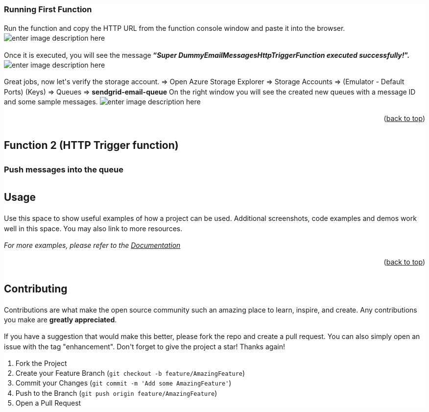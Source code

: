 
### Running First Function
Run the function and copy the HTTP URL from the function console window and paste it into the browser.
![enter image description here](https://drive.google.com/uc?id=10uVLCqAd3EkNRrWsXGDS04BtsBdDRaQm)

Once it is executed, you will see the message 
**“_Super DummyEmailMessagesHttpTriggerFunction executed successfully!_”.**
![enter image description here](https://drive.google.com/uc?id=1mJxumR8M_KYhcbMXFTfXISFwYus4LT7M)

Great jobs, now let's verify the storage account.
⇒ Open Azure Storage Explorer
⇒ Storage Accounts
⇒ (Emulator - Default Ports) (Keys)
⇒ Queues
⇒ **sendgrid-email-queue**
On the right window you will see the created new queues with a message ID and some sample messages.
![enter image description here](https://drive.google.com/uc?id=1HGbHmpUqQxIIYVJPoY51x7rU46mSlkc8)

<p align="right">(<a href="#readme-top">back to top</a>)</p>


## Function 2 (HTTP Trigger function)
### Push messages into the queue






## Usage

Use this space to show useful examples of how a project can be used. Additional screenshots, code examples and demos work well in this space. You may also link to more resources.

_For more examples, please refer to the [Documentation](https://example.com)_

<p align="right">(<a href="#readme-top">back to top</a>)</p>




## Contributing

Contributions are what make the open source community such an amazing place to learn, inspire, and create. Any contributions you make are **greatly appreciated**.

If you have a suggestion that would make this better, please fork the repo and create a pull request. You can also simply open an issue with the tag "enhancement".
Don't forget to give the project a star! Thanks again!

1. Fork the Project
2. Create your Feature Branch (`git checkout -b feature/AmazingFeature`)
3. Commit your Changes (`git commit -m 'Add some AmazingFeature'`)
4. Push to the Branch (`git push origin feature/AmazingFeature`)
5. Open a Pull Request
